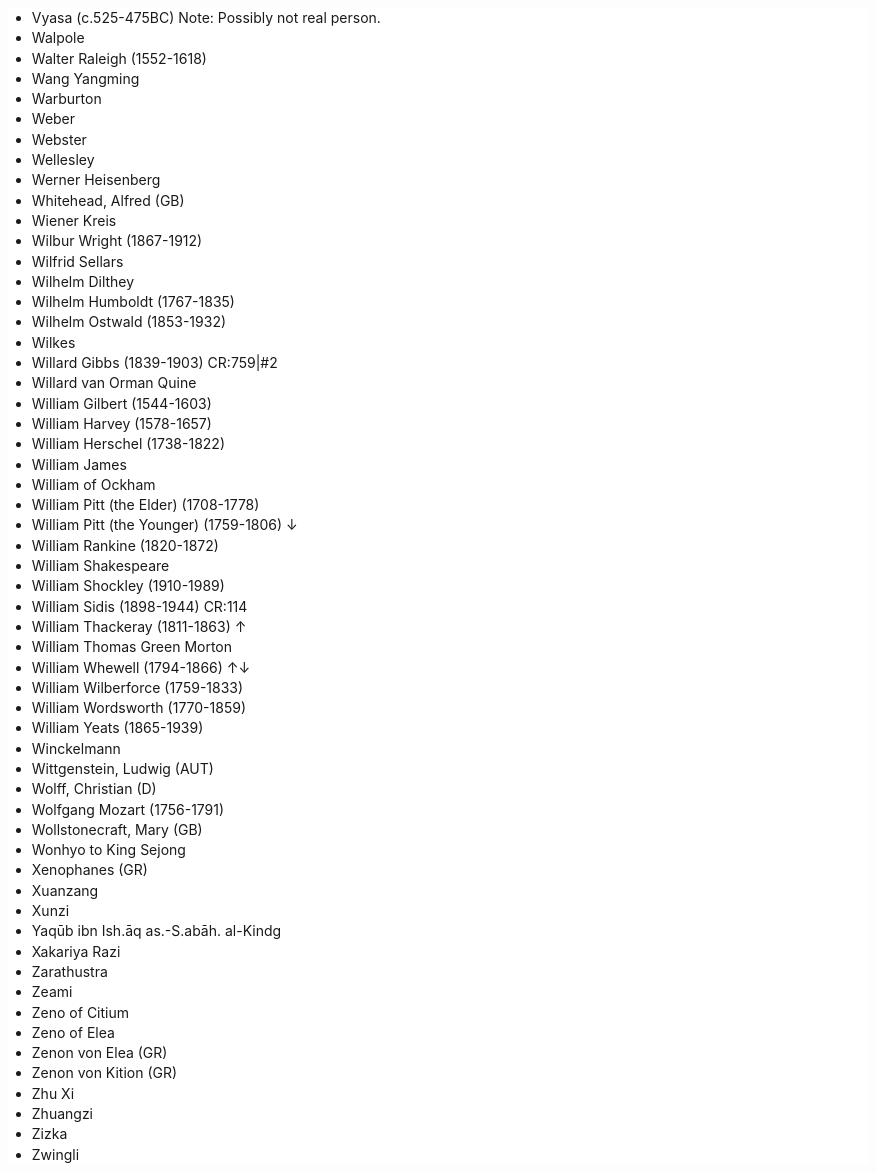 * Vyasa (c.525-475BC) Note: Possibly not real person.
* Walpole
* Walter Raleigh  (1552-1618)
* Wang Yangming
* Warburton
* Weber
* Webster
* Wellesley
* Werner Heisenberg
* Whitehead, Alfred (GB)
* Wiener Kreis
* Wilbur Wright (1867-1912)
* Wilfrid Sellars
* Wilhelm Dilthey
* Wilhelm Humboldt (1767-1835)
* Wilhelm Ostwald (1853-1932)
* Wilkes
* Willard Gibbs (1839-1903) CR:759|#2
* Willard van Orman Quine
* William Gilbert (1544-1603)
* William Harvey (1578-1657)
* William Herschel  (1738-1822)
* William James
* William of Ockham
* William Pitt (the Elder) (1708-1778)
* William Pitt (the Younger)  (1759-1806) ↓
* William Rankine (1820-1872)
* William Shakespeare
* William Shockley  (1910-1989)
* William Sidis (1898-1944) CR:114
* William Thackeray (1811-1863) ↑
* William Thomas Green Morton
* William Whewell  (1794-1866) ↑↓
* William Wilberforce (1759-1833)
* William Wordsworth (1770-1859)
* William Yeats (1865-1939)
* Winckelmann
* Wittgenstein, Ludwig (AUT)
* Wolff, Christian (D)
* Wolfgang Mozart  (1756-1791)
* Wollstonecraft, Mary (GB)
* Wonhyo to King Sejong
* Xenophanes (GR)
* Xuanzang
* Xunzi
* Yaqūb ibn Ish.āq as.-S.abāh. al-Kindg
* Xakariya Razi
* Zarathustra
* Zeami
* Zeno of Citium
* Zeno of Elea
* Zenon von Elea (GR)
* Zenon von Kition (GR)
* Zhu Xi
* Zhuangzi
* Zizka
* Zwingli